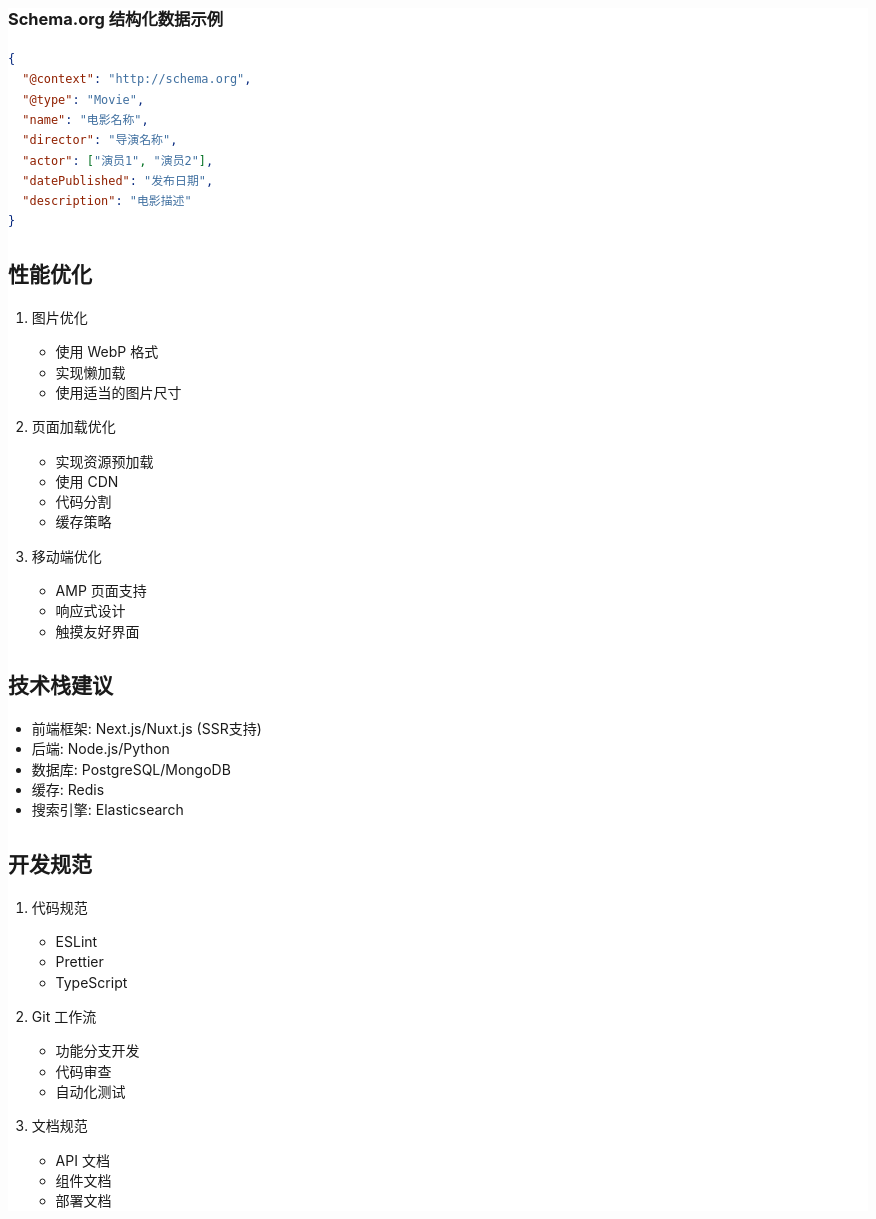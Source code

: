### Schema.org 结构化数据示例
```json
{
  "@context": "http://schema.org",
  "@type": "Movie",
  "name": "电影名称",
  "director": "导演名称",
  "actor": ["演员1", "演员2"],
  "datePublished": "发布日期",
  "description": "电影描述"
}
```

## 性能优化

1. 图片优化
   - 使用 WebP 格式
   - 实现懒加载
   - 使用适当的图片尺寸

2. 页面加载优化
   - 实现资源预加载
   - 使用 CDN
   - 代码分割
   - 缓存策略

3. 移动端优化
   - AMP 页面支持
   - 响应式设计
   - 触摸友好界面

## 技术栈建议

- 前端框架: Next.js/Nuxt.js (SSR支持)
- 后端: Node.js/Python
- 数据库: PostgreSQL/MongoDB
- 缓存: Redis
- 搜索引擎: Elasticsearch

## 开发规范

1. 代码规范
   - ESLint
   - Prettier
   - TypeScript

2. Git 工作流
   - 功能分支开发
   - 代码审查
   - 自动化测试

3. 文档规范
   - API 文档
   - 组件文档
   - 部署文档
